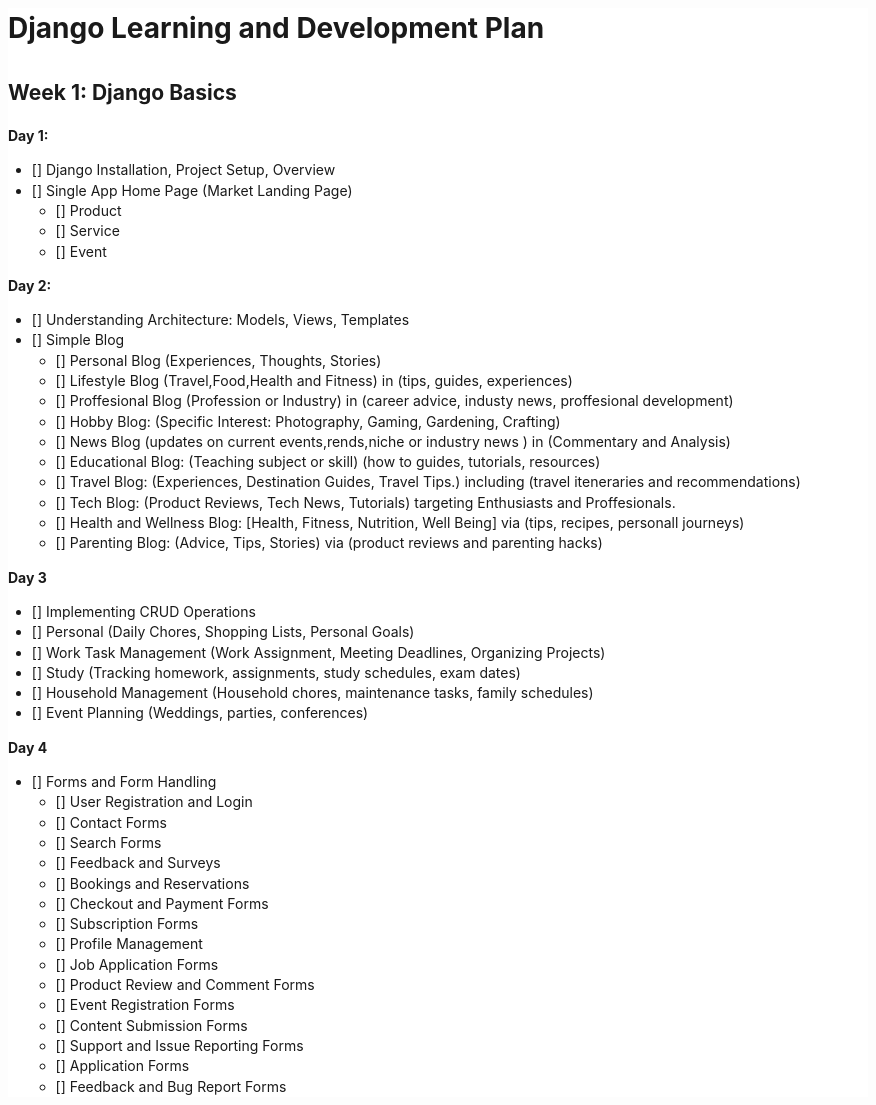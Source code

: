 # Django Learning and Development Plan

## Week 1: Django Basics

**Day 1:**

- [] Django Installation, Project Setup, Overview
- [] Single App Home Page (Market Landing Page)
    - [] Product
    - [] Service
    - [] Event

**Day 2:**

- [] Understanding Architecture: Models, Views, Templates
- [] Simple Blog
    - [] Personal Blog (Experiences, Thoughts, Stories)
    - [] Lifestyle Blog (Travel,Food,Health and Fitness) in (tips, guides, experiences)
    - [] Proffesional Blog (Profession or Industry) in (career advice, industy news, proffesional development)
    - [] Hobby Blog: (Specific Interest: Photography, Gaming, Gardening, Crafting)
    - [] News Blog (updates on current events,rends,niche or industry news ) in (Commentary and Analysis)
    - [] Educational Blog: (Teaching subject or skill) (how to guides, tutorials, resources)
    - [] Travel Blog: (Experiences, Destination Guides, Travel Tips.) including (travel iteneraries and recommendations)
    - [] Tech Blog: (Product Reviews, Tech News, Tutorials) targeting Enthusiasts and Proffesionals.
    - [] Health and Wellness Blog: [Health, Fitness, Nutrition, Well Being] via (tips, recipes, personall journeys)
    - [] Parenting Blog: (Advice, Tips, Stories) via (product reviews and parenting hacks)

**Day 3**

- [] Implementing CRUD Operations
- [] Personal (Daily Chores, Shopping Lists, Personal Goals)
- [] Work Task Management (Work Assignment, Meeting Deadlines, Organizing Projects)
- [] Study (Tracking homework, assignments, study schedules, exam dates)
- [] Household Management (Household chores, maintenance tasks, family schedules)
- [] Event Planning (Weddings, parties, conferences)

**Day 4**
- [] Forms and Form Handling
    - [] User Registration and Login
    - [] Contact Forms
    - [] Search Forms
    - [] Feedback and Surveys
    - [] Bookings and Reservations
    - [] Checkout and Payment Forms
    - [] Subscription Forms
    - [] Profile Management
    - [] Job Application Forms
    - [] Product Review and Comment Forms
    - [] Event Registration Forms
    - [] Content Submission Forms
    - [] Support and Issue Reporting Forms
    - [] Application Forms
    - [] Feedback and Bug Report Forms
